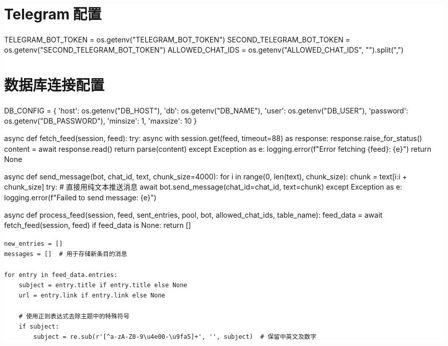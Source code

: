 # Telegram 配置
TELEGRAM_BOT_TOKEN = os.getenv("TELEGRAM_BOT_TOKEN")
SECOND_TELEGRAM_BOT_TOKEN = os.getenv("SECOND_TELEGRAM_BOT_TOKEN")
ALLOWED_CHAT_IDS = os.getenv("ALLOWED_CHAT_IDS", "").split(",")

# 数据库连接配置
DB_CONFIG = {
    'host': os.getenv("DB_HOST"),
    'db': os.getenv("DB_NAME"),
    'user': os.getenv("DB_USER"),
    'password': os.getenv("DB_PASSWORD"),
    'minsize': 1,
    'maxsize': 10
}

async def fetch_feed(session, feed):
    try:
        async with session.get(feed, timeout=88) as response:
            response.raise_for_status()
            content = await response.read()
            return parse(content)
    except Exception as e:
        logging.error(f"Error fetching {feed}: {e}")
        return None

async def send_message(bot, chat_id, text, chunk_size=4000):
    for i in range(0, len(text), chunk_size):
        chunk = text[i:i + chunk_size]
        try:
            # 直接用纯文本推送消息
            await bot.send_message(chat_id=chat_id, text=chunk)
        except Exception as e:
            logging.error(f"Failed to send message: {e}")

async def process_feed(session, feed, sent_entries, pool, bot, allowed_chat_ids, table_name):
    feed_data = await fetch_feed(session, feed)
    if feed_data is None:
        return []

    new_entries = []
    messages = []  # 用于存储新条目的消息

    for entry in feed_data.entries:
        subject = entry.title if entry.title else None
        url = entry.link if entry.link else None

        # 使用正则表达式去除主题中的特殊符号
        if subject:
            subject = re.sub(r'[^a-zA-Z0-9\u4e00-\u9fa5]+', '', subject)  # 保留中英文及数字
